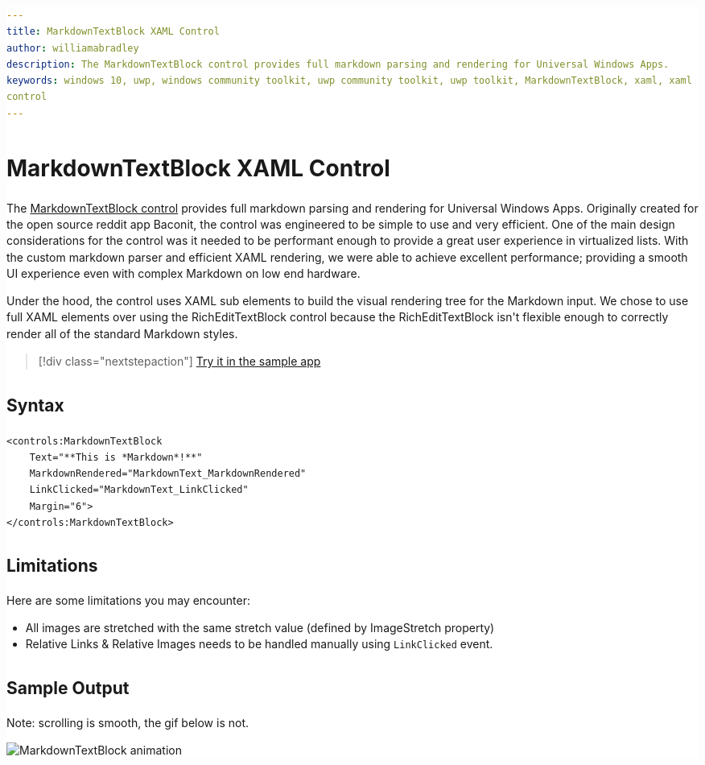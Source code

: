 ```yaml
---
title: MarkdownTextBlock XAML Control
author: williamabradley
description: The MarkdownTextBlock control provides full markdown parsing and rendering for Universal Windows Apps.
keywords: windows 10, uwp, windows community toolkit, uwp community toolkit, uwp toolkit, MarkdownTextBlock, xaml, xaml control
---
```


# MarkdownTextBlock XAML Control

The [MarkdownTextBlock control](/dotnet/api/microsoft.toolkit.uwp.ui.controls.markdowntextblock) provides full markdown parsing and rendering for Universal Windows Apps. Originally created for the open source reddit app Baconit, the control was engineered to be simple to use and very efficient. One of the main design considerations for the control was it needed to be performant enough to provide a great user experience in virtualized lists. With the custom markdown parser and efficient XAML rendering, we were able to achieve excellent performance; providing a smooth UI experience even with complex Markdown on low end hardware.

Under the hood, the control uses XAML sub elements to build the visual rendering tree for the Markdown input. We chose to use full XAML elements over using the RichEditTextBlock control because the RichEditTextBlock isn't flexible enough to correctly render all of the standard Markdown styles.

> [!div class="nextstepaction"]
> [Try it in the sample app](uwpct://Controls?sample=MarkdownTextBlock)

## Syntax

```xaml
<controls:MarkdownTextBlock
    Text="**This is *Markdown*!**"
    MarkdownRendered="MarkdownText_MarkdownRendered"
    LinkClicked="MarkdownText_LinkClicked"
    Margin="6">
</controls:MarkdownTextBlock>
```

## Limitations

Here are some limitations you may encounter:

- All images are stretched with the same stretch value (defined by ImageStretch property)
- Relative Links & Relative Images needs to be handled manually using `LinkClicked` event.

## Sample Output

Note: scrolling is smooth, the gif below is not.

![MarkdownTextBlock animation](../resources/images/Controls-MarkdownTextBlock.gif "MarkdownTextBlock")

